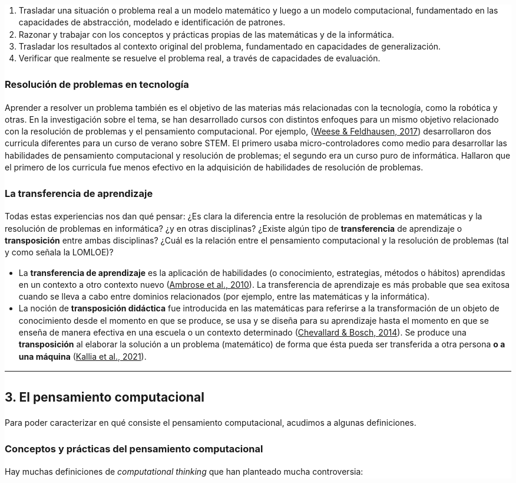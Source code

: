 1. Trasladar una situación o problema real a un modelo matemático y luego a un modelo computacional, fundamentado en las capacidades de abstracción, modelado e identificación de patrones.
2. Razonar y trabajar con los conceptos y prácticas propias de las matemáticas y de la informática.
3. Trasladar los resultados al contexto original del problema, fundamentado en capacidades de generalización.
4. Verificar que realmente se resuelve el problema real, a través de capacidades de evaluación.

### Resolución de problemas en tecnología

Aprender a resolver un problema también es el objetivo de las materias más relacionadas con la tecnología, como la robótica y otras. En la investigación sobre el tema, se han desarrollado cursos con distintos enfoques para un mismo objetivo relacionado con la resolución de problemas y el pensamiento computacional. Por ejemplo, ([Weese & Feldhausen, 2017]([https://peer.asee.org/28845](https://doi.org/10.18260/1-2--28845))) desarrollaron dos curricula diferentes para un curso de verano sobre STEM. El primero usaba micro-controladores como medio para desarrollar las habilidades de pensamiento computacional y resolución de problemas; el segundo era un curso puro de informática. Hallaron que el primero de los curricula fue menos efectivo en la adquisición de habilidades de resolución de problemas.

### La transferencia de aprendizaje

Todas estas experiencias nos dan qué pensar: ¿Es clara la diferencia entre la resolución de problemas en matemáticas y la resolución de problemas en informática? ¿y en otras disciplinas? ¿Existe algún tipo de **transferencia** de aprendizaje o **transposición** entre ambas disciplinas? ¿Cuál es la relación entre el pensamiento computacional y la resolución de problemas (tal y como señala la LOMLOE)?

- La **transferencia de aprendizaje** es la aplicación de habilidades (o conocimiento, estrategias, métodos o hábitos) aprendidas en un contexto a otro contexto nuevo ([Ambrose et al., 2010](https://www.wiley.com/en-us/How+Learning+Works:+Seven+Research+Based+Principles+for+Smart+Teaching-p-9780470484104)). La transferencia de aprendizaje es más probable que sea exitosa cuando se lleva a cabo entre dominios relacionados (por ejemplo, entre las matemáticas y la informática).  
- La noción de **transposición didáctica** fue introducida en las matemáticas para referirse a la transformación de un objeto de conocimiento desde el momento en que se produce, se usa y se diseña para su aprendizaje hasta el momento en que se enseña de manera efectiva en una escuela o un contexto determinado ([Chevallard & Bosch, 2014](https://doi.org/10.1007/978-94-007-4978-8_48)). Se produce una **transposición** al elaborar la solución a un problema (matemático) de forma que ésta pueda ser transferida a otra persona **o a una máquina** ([Kallia et al., 2021](https://doi.org/10.1080/14794802.2020.1852104)).

---

<div id="pensamiento"/>

## 3. El pensamiento computacional

Para poder caracterizar en qué consiste el pensamiento computacional, acudimos a algunas definiciones.  

### Conceptos y prácticas del pensamiento computacional  

Hay muchas definiciones de *computational thinking* que han planteado mucha controversia:  

